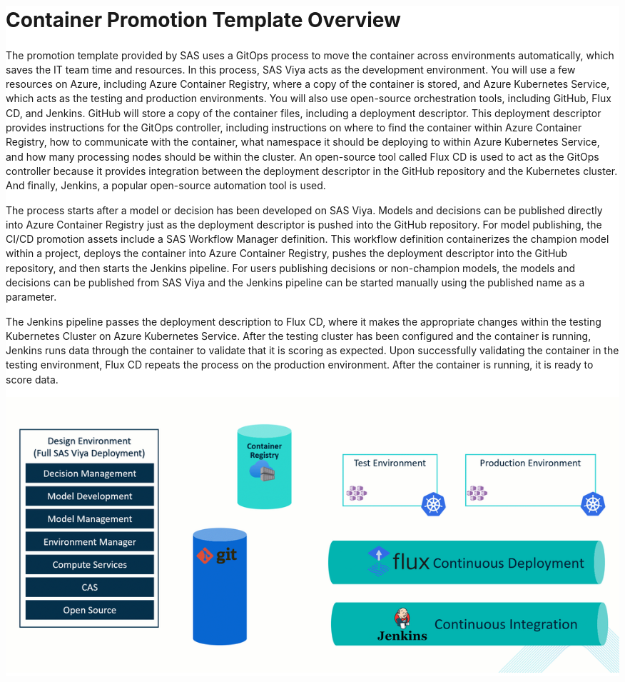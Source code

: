# Container Promotion Template Overview
The promotion template provided by SAS uses a GitOps process to move the container across environments automatically, which saves the IT team time and resources. In this process, SAS Viya acts as the development environment. You will use a few resources on Azure, including Azure Container Registry, where a copy of the container is stored, and Azure Kubernetes Service, which acts as the testing and production environments. You will also use open-source orchestration tools, including GitHub, Flux CD, and Jenkins. GitHub will store a copy of the container files, including a deployment descriptor. This deployment descriptor provides instructions for the GitOps controller, including instructions on where to find the container within Azure Container Registry, how to communicate with the container, what namespace it should be deploying to within Azure Kubernetes Service, and how many processing nodes should be within the cluster. An open-source tool called Flux CD is used to act as the GitOps controller because it provides integration between the deployment descriptor in the GitHub repository and the Kubernetes cluster. And finally, Jenkins, a popular open-source automation tool is used. 

The process starts after a model or decision has been developed on SAS Viya. Models and decisions can be published directly into Azure Container Registry just as the deployment descriptor is pushed into the GitHub repository. For model publishing, the CI/CD promotion assets include a SAS Workflow Manager definition. This workflow definition containerizes the champion model within a project, deploys the container into Azure Container Registry, pushes the deployment descriptor into the GitHub repository, and then starts the Jenkins pipeline. For users publishing decisions or non-champion models, the models and decisions can be published from SAS Viya and the Jenkins pipeline can be started manually using the published name as a parameter. 

The Jenkins pipeline passes the deployment description to Flux CD, where it makes the appropriate changes within the testing Kubernetes Cluster on Azure Kubernetes Service. After the testing cluster has been configured and the container is running, Jenkins runs data through the container to validate that it is scoring as expected. Upon successfully validating the container in the testing environment, Flux CD repeats the process on the production environment. After the container is running, it is ready to score data. 

![CI/CD Template Process Flow](./images/CICD_Template.gif)
